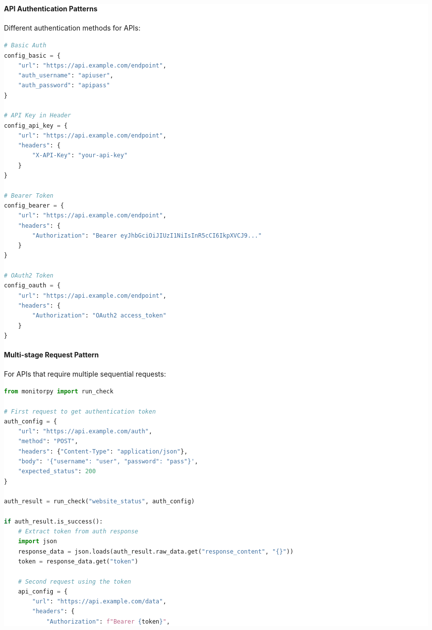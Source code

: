 #### API Authentication Patterns

Different authentication methods for APIs:

```python
# Basic Auth
config_basic = {
    "url": "https://api.example.com/endpoint",
    "auth_username": "apiuser",
    "auth_password": "apipass"
}

# API Key in Header
config_api_key = {
    "url": "https://api.example.com/endpoint",
    "headers": {
        "X-API-Key": "your-api-key"
    }
}

# Bearer Token
config_bearer = {
    "url": "https://api.example.com/endpoint",
    "headers": {
        "Authorization": "Bearer eyJhbGciOiJIUzI1NiIsInR5cCI6IkpXVCJ9..."
    }
}

# OAuth2 Token
config_oauth = {
    "url": "https://api.example.com/endpoint",
    "headers": {
        "Authorization": "OAuth2 access_token"
    }
}
```

#### Multi-stage Request Pattern

For APIs that require multiple sequential requests:

```python
from monitorpy import run_check

# First request to get authentication token
auth_config = {
    "url": "https://api.example.com/auth",
    "method": "POST",
    "headers": {"Content-Type": "application/json"},
    "body": '{"username": "user", "password": "pass"}',
    "expected_status": 200
}

auth_result = run_check("website_status", auth_config)

if auth_result.is_success():
    # Extract token from auth response
    import json
    response_data = json.loads(auth_result.raw_data.get("response_content", "{}"))
    token = response_data.get("token")
    
    # Second request using the token
    api_config = {
        "url": "https://api.example.com/data",
        "headers": {
            "Authorization": f"Bearer {token}",
```